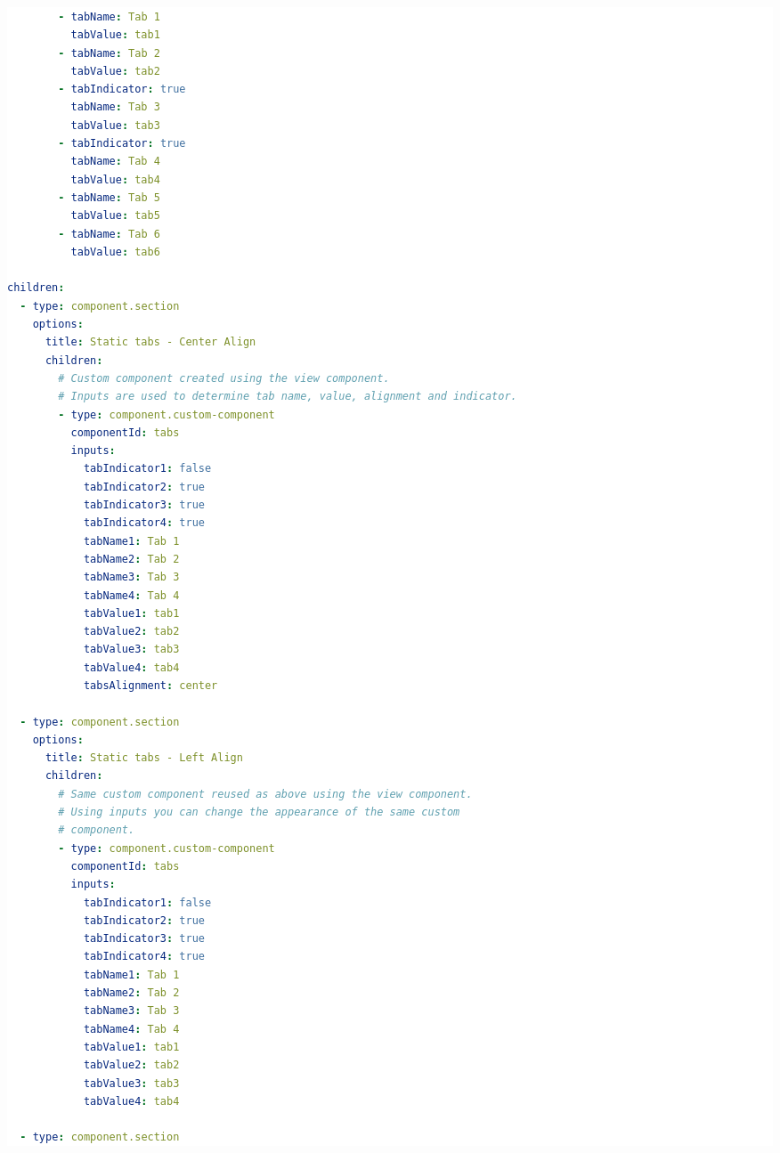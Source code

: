 ```yaml
        - tabName: Tab 1
          tabValue: tab1
        - tabName: Tab 2
          tabValue: tab2
        - tabIndicator: true
          tabName: Tab 3
          tabValue: tab3
        - tabIndicator: true
          tabName: Tab 4
          tabValue: tab4
        - tabName: Tab 5
          tabValue: tab5
        - tabName: Tab 6
          tabValue: tab6
    
children:
  - type: component.section
    options:
      title: Static tabs - Center Align
      children:
        # Custom component created using the view component. 
        # Inputs are used to determine tab name, value, alignment and indicator.
        - type: component.custom-component
          componentId: tabs
          inputs:
            tabIndicator1: false
            tabIndicator2: true
            tabIndicator3: true
            tabIndicator4: true
            tabName1: Tab 1
            tabName2: Tab 2
            tabName3: Tab 3
            tabName4: Tab 4
            tabValue1: tab1
            tabValue2: tab2
            tabValue3: tab3
            tabValue4: tab4
            tabsAlignment: center
             
  - type: component.section
    options:
      title: Static tabs - Left Align
      children:
        # Same custom component reused as above using the view component. 
        # Using inputs you can change the appearance of the same custom
        # component.
        - type: component.custom-component
          componentId: tabs
          inputs:
            tabIndicator1: false
            tabIndicator2: true
            tabIndicator3: true
            tabIndicator4: true
            tabName1: Tab 1
            tabName2: Tab 2
            tabName3: Tab 3
            tabName4: Tab 4
            tabValue1: tab1
            tabValue2: tab2
            tabValue3: tab3
            tabValue4: tab4
              
  - type: component.section
```